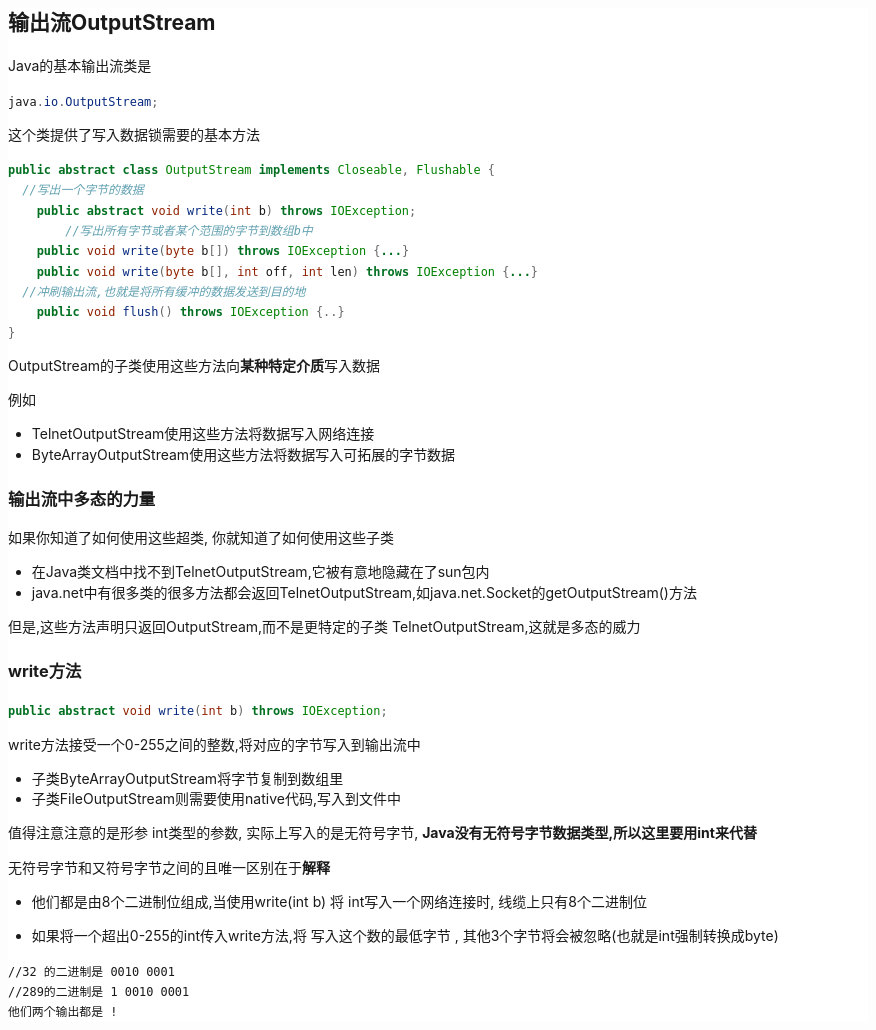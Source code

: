 ## 输出流OutputStream

Java的基本输出流类是

```java
java.io.OutputStream;
```

这个类提供了写入数据锁需要的基本方法

```java
public abstract class OutputStream implements Closeable, Flushable {
  //写出一个字节的数据
    public abstract void write(int b) throws IOException;
		//写出所有字节或者某个范围的字节到数组b中
    public void write(byte b[]) throws IOException {...}
    public void write(byte b[], int off, int len) throws IOException {...}
  //冲刷输出流,也就是将所有缓冲的数据发送到目的地
    public void flush() throws IOException {..}
}
```

OutputStream的子类使用这些方法向**某种特定介质**写入数据

例如

- TelnetOutputStream使用这些方法将数据写入网络连接
- ByteArrayOutputStream使用这些方法将数据写入可拓展的字节数据

### 输出流中多态的力量

如果你知道了如何使用这些超类, 你就知道了如何使用这些子类

- 在Java类文档中找不到TelnetOutputStream,它被有意地隐藏在了sun包内
- java.net中有很多类的很多方法都会返回TelnetOutputStream,如java.net.Socket的getOutputStream()方法

但是,这些方法声明只返回OutputStream,而不是更特定的子类 TelnetOutputStream,这就是多态的威力

### write方法

```java
public abstract void write(int b) throws IOException;
```

write方法接受一个0-255之间的整数,将对应的字节写入到输出流中

- 子类ByteArrayOutputStream将字节复制到数组里
- 子类FileOutputStream则需要使用native代码,写入到文件中

值得注意注意的是形参 int类型的参数, 实际上写入的是无符号字节, **Java没有无符号字节数据类型,所以这里要用int来代替**

无符号字节和又符号字节之间的且唯一区别在于**解释**

- 他们都是由8个二进制位组成,当使用write(int b) 将 int写入一个网络连接时, 线缆上只有8个二进制位

- 如果将一个超出0-255的int传入write方法,将 写入这个数的最低字节 , 其他3个字节将会被忽略(也就是int强制转换成byte)

```
//32 的二进制是 0010 0001
//289的二进制是 1 0010 0001
他们两个输出都是 !
```
